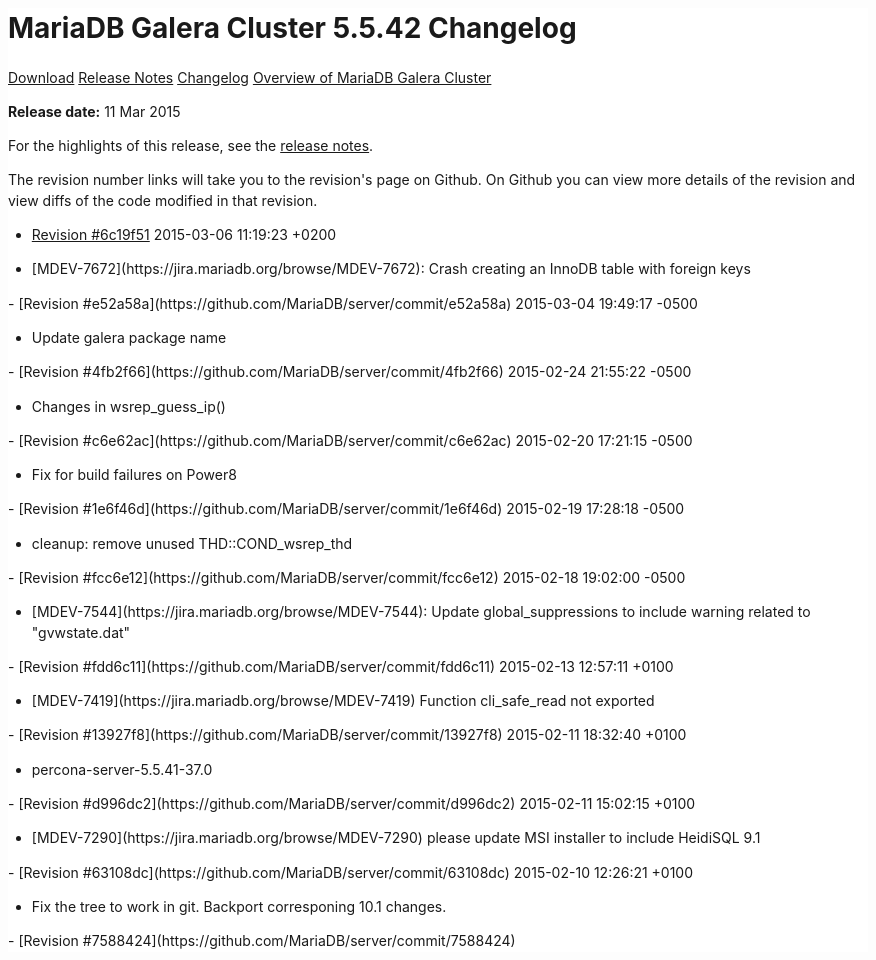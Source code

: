 # MariaDB Galera Cluster 5.5.42 Changelog

[Download](http://downloads.mariadb.org/mariadb-galera/5.5.42)
[Release Notes](/replication/galera-cluster/mariadb-galera-cluster-releases/mariadb-galera-55-release-notes/mariadb-galera-cluster-5542-release-notes/)
[Changelog](/replication/galera-cluster/mariadb-galera-cluster-releases/mariadb-galera-55-changelogs/mariadb-galera-cluster-5542-changelog/)
[Overview of MariaDB Galera Cluster](/replication/galera-cluster/what-is-mariadb-galera-cluster/)

<strong>Release date:</strong> 11 Mar 2015

For the highlights of this release, see the
[release notes](/replication/galera-cluster/mariadb-galera-cluster-releases/mariadb-galera-55-release-notes/mariadb-galera-cluster-5542-release-notes/).

The revision number links will take you to the revision's page on Github. On
Github you can view more details of the revision and view diffs of the code
modified in that revision.

- [Revision #6c19f51](https://github.com/MariaDB/server/commit/6c19f51)
<span class="cstm-style datetime">2015-03-06 11:19:23 +0200</span>
<ul start="1"><li>[MDEV-7672](https://jira.mariadb.org/browse/MDEV-7672): Crash creating an InnoDB table with foreign keys
</li></ul>
- [Revision #e52a58a](https://github.com/MariaDB/server/commit/e52a58a)
<span class="cstm-style datetime">2015-03-04 19:49:17 -0500</span>
<ul start="1"><li>Update galera package name
</li></ul>
- [Revision #4fb2f66](https://github.com/MariaDB/server/commit/4fb2f66)
<span class="cstm-style datetime">2015-02-24 21:55:22 -0500</span>
<ul start="1"><li>Changes in wsrep_guess_ip()
</li></ul>
- [Revision #c6e62ac](https://github.com/MariaDB/server/commit/c6e62ac)
<span class="cstm-style datetime">2015-02-20 17:21:15 -0500</span>
<ul start="1"><li>Fix for build failures on Power8
</li></ul>
- [Revision #1e6f46d](https://github.com/MariaDB/server/commit/1e6f46d)
<span class="cstm-style datetime">2015-02-19 17:28:18 -0500</span>
<ul start="1"><li>cleanup: remove unused THD::COND_wsrep_thd
</li></ul>
- [Revision #fcc6e12](https://github.com/MariaDB/server/commit/fcc6e12)
<span class="cstm-style datetime">2015-02-18 19:02:00 -0500</span>
<ul start="1"><li>[MDEV-7544](https://jira.mariadb.org/browse/MDEV-7544): Update global_suppressions to include warning related to "gvwstate.dat"
</li></ul>
- [Revision #fdd6c11](https://github.com/MariaDB/server/commit/fdd6c11)
<span class="cstm-style datetime">2015-02-13 12:57:11 +0100</span>
<ul start="1"><li>[MDEV-7419](https://jira.mariadb.org/browse/MDEV-7419) Function cli_safe_read not exported
</li></ul>
- [Revision #13927f8](https://github.com/MariaDB/server/commit/13927f8)
<span class="cstm-style datetime">2015-02-11 18:32:40 +0100</span>
<ul start="1"><li>percona-server-5.5.41-37.0
</li></ul>
- [Revision #d996dc2](https://github.com/MariaDB/server/commit/d996dc2)
<span class="cstm-style datetime">2015-02-11 15:02:15 +0100</span>
<ul start="1"><li>[MDEV-7290](https://jira.mariadb.org/browse/MDEV-7290) please update MSI installer to include HeidiSQL 9.1
</li></ul>
- [Revision #63108dc](https://github.com/MariaDB/server/commit/63108dc)
<span class="cstm-style datetime">2015-02-10 12:26:21 +0100</span>
<ul start="1"><li>Fix the tree to work in git. Backport corresponing 10.1 changes.
</li></ul>
- [Revision #7588424](https://github.com/MariaDB/server/commit/7588424)